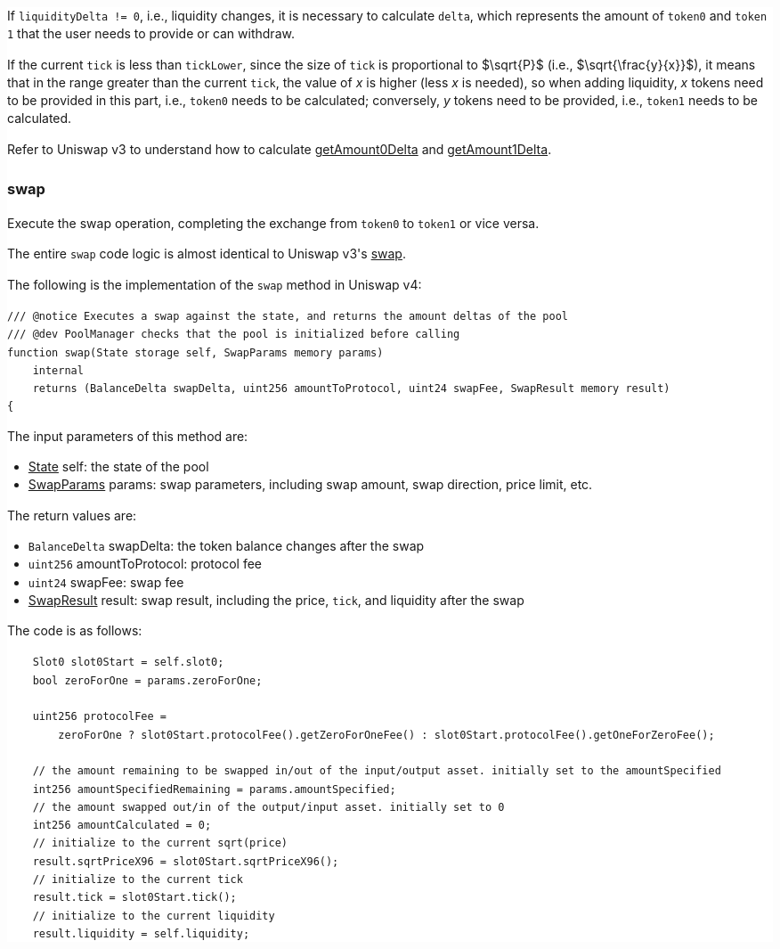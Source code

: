If `liquidityDelta != 0`, i.e., liquidity changes, it is necessary to calculate `delta`, which represents the amount of `token0` and `token1` that the user needs to provide or can withdraw.

If the current `tick` is less than `tickLower`, since the size of `tick` is proportional to $\sqrt{P}$ (i.e., $\sqrt{\frac{y}{x}}$), it means that in the range greater than the current `tick`, the value of $x$ is higher (less $x$ is needed), so when adding liquidity, $x$ tokens need to be provided in this part, i.e., `token0` needs to be calculated; conversely, $y$ tokens need to be provided, i.e., `token1` needs to be calculated.

Refer to Uniswap v3 to understand how to calculate [getAmount0Delta](../../../dive-into-uniswap-v3-contracts/README.md#getAmount0Delta) and [getAmount1Delta](../../../dive-into-uniswap-v3-contracts/README.md#getAmount1Delta).

### swap

Execute the swap operation, completing the exchange from `token0` to `token1` or vice versa.

The entire `swap` code logic is almost identical to Uniswap v3's [swap](../../../dive-into-uniswap-v3-contracts/README.md#swap).

The following is the implementation of the `swap` method in Uniswap v4:

```solidity
/// @notice Executes a swap against the state, and returns the amount deltas of the pool
/// @dev PoolManager checks that the pool is initialized before calling
function swap(State storage self, SwapParams memory params)
    internal
    returns (BalanceDelta swapDelta, uint256 amountToProtocol, uint24 swapFee, SwapResult memory result)
{
```

The input parameters of this method are:

* [State](#state) self: the state of the pool
* [SwapParams](#swapparams) params: swap parameters, including swap amount, swap direction, price limit, etc.

The return values are:

* `BalanceDelta` swapDelta: the token balance changes after the swap
* `uint256` amountToProtocol: protocol fee
* `uint24` swapFee: swap fee
* [SwapResult](#swapresult) result: swap result, including the price, `tick`, and liquidity after the swap

The code is as follows:

```solidity
    Slot0 slot0Start = self.slot0;
    bool zeroForOne = params.zeroForOne;

    uint256 protocolFee =
        zeroForOne ? slot0Start.protocolFee().getZeroForOneFee() : slot0Start.protocolFee().getOneForZeroFee();

    // the amount remaining to be swapped in/out of the input/output asset. initially set to the amountSpecified
    int256 amountSpecifiedRemaining = params.amountSpecified;
    // the amount swapped out/in of the output/input asset. initially set to 0
    int256 amountCalculated = 0;
    // initialize to the current sqrt(price)
    result.sqrtPriceX96 = slot0Start.sqrtPriceX96();
    // initialize to the current tick
    result.tick = slot0Start.tick();
    // initialize to the current liquidity
    result.liquidity = self.liquidity;
```
